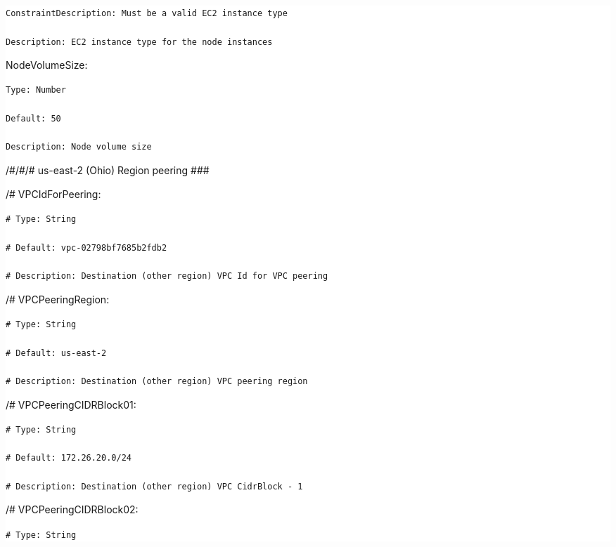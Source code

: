     ConstraintDescription: Must be a valid EC2 instance type

    Description: EC2 instance type for the node instances

  NodeVolumeSize:

    Type: Number

    Default: 50

    Description: Node volume size

/#/#/# us-east-2 (Ohio) Region peering ###

  /# VPCIdForPeering:

    # Type: String

    # Default: vpc-02798bf7685b2fdb2

    # Description: Destination (other region) VPC Id for VPC peering

  /# VPCPeeringRegion:

    # Type: String

    # Default: us-east-2

    # Description: Destination (other region) VPC peering region

  /# VPCPeeringCIDRBlock01:

    # Type: String

    # Default: 172.26.20.0/24

    # Description: Destination (other region) VPC CidrBlock - 1

  /# VPCPeeringCIDRBlock02:

    # Type: String
